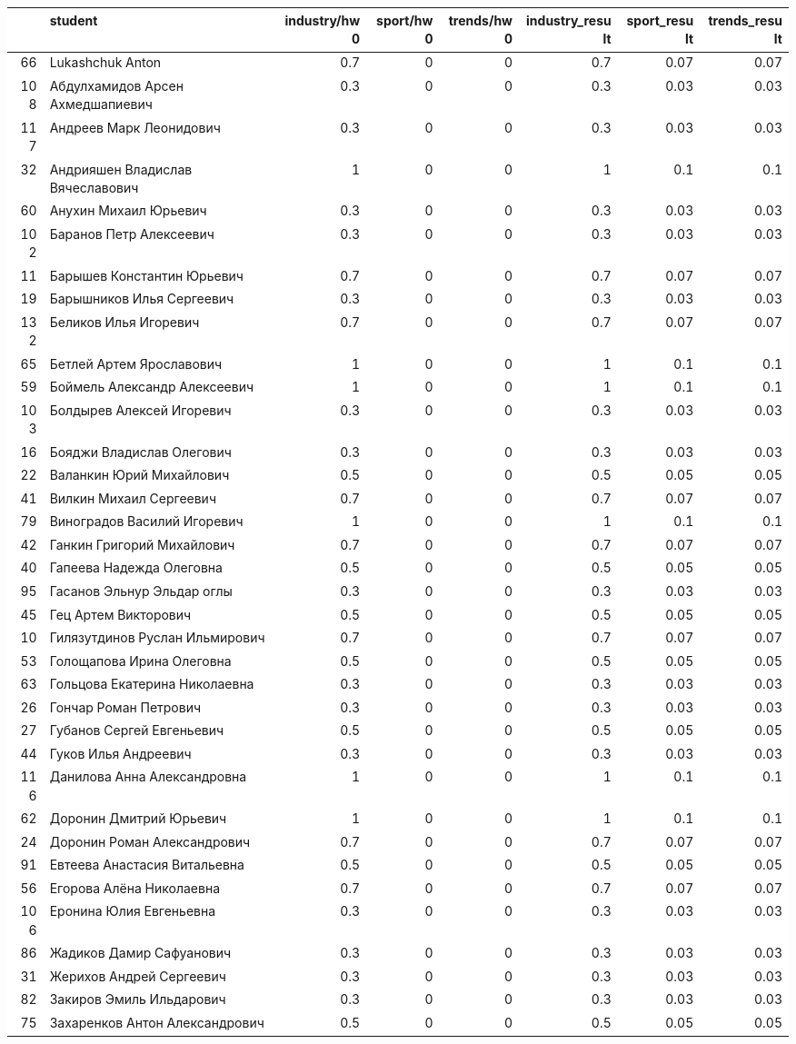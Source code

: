 |     | student                          |   industry/hw0 |   sport/hw0 |   trends/hw0 |   industry_result |   sport_result |   trends_result |
|----:|:---------------------------------|---------------:|------------:|-------------:|------------------:|---------------:|----------------:|
|  66 | Lukashchuk Anton                 |            0.7 |           0 |            0 |               0.7 |           0.07 |            0.07 |
| 108 | Абдулхамидов Арсен Ахмедшапиевич |            0.3 |           0 |            0 |               0.3 |           0.03 |            0.03 |
| 117 | Андреев Марк Леонидович          |            0.3 |           0 |            0 |               0.3 |           0.03 |            0.03 |
|  32 | Андрияшен Владислав Вячеславович |            1   |           0 |            0 |               1   |           0.1  |            0.1  |
|  60 | Анухин Михаил Юрьевич            |            0.3 |           0 |            0 |               0.3 |           0.03 |            0.03 |
| 102 | Баранов Петр Алексеевич          |            0.3 |           0 |            0 |               0.3 |           0.03 |            0.03 |
|  11 | Барышев Константин Юрьевич       |            0.7 |           0 |            0 |               0.7 |           0.07 |            0.07 |
|  19 | Барышников Илья Сергеевич        |            0.3 |           0 |            0 |               0.3 |           0.03 |            0.03 |
| 132 | Беликов Илья Игоревич            |            0.7 |           0 |            0 |               0.7 |           0.07 |            0.07 |
|  65 | Бетлей Артем Ярославович         |            1   |           0 |            0 |               1   |           0.1  |            0.1  |
|  59 | Боймель Александр Алексеевич     |            1   |           0 |            0 |               1   |           0.1  |            0.1  |
| 103 | Болдырев Алексей Игоревич        |            0.3 |           0 |            0 |               0.3 |           0.03 |            0.03 |
|  16 | Бояджи Владислав Олегович        |            0.3 |           0 |            0 |               0.3 |           0.03 |            0.03 |
|  22 | Валанкин Юрий Михайлович         |            0.5 |           0 |            0 |               0.5 |           0.05 |            0.05 |
|  41 | Вилкин Михаил Сергеевич          |            0.7 |           0 |            0 |               0.7 |           0.07 |            0.07 |
|  79 | Виноградов Василий Игоревич      |            1   |           0 |            0 |               1   |           0.1  |            0.1  |
|  42 | Ганкин Григорий Михайлович       |            0.7 |           0 |            0 |               0.7 |           0.07 |            0.07 |
|  40 | Гапеева Надежда Олеговна         |            0.5 |           0 |            0 |               0.5 |           0.05 |            0.05 |
|  95 | Гасанов Эльнур Эльдар оглы       |            0.3 |           0 |            0 |               0.3 |           0.03 |            0.03 |
|  45 | Гец Артем Викторович             |            0.5 |           0 |            0 |               0.5 |           0.05 |            0.05 |
|  10 | Гилязутдинов Руслан Ильмирович   |            0.7 |           0 |            0 |               0.7 |           0.07 |            0.07 |
|  53 | Голощапова Ирина Олеговна        |            0.5 |           0 |            0 |               0.5 |           0.05 |            0.05 |
|  63 | Гольцова Екатерина Николаевна    |            0.3 |           0 |            0 |               0.3 |           0.03 |            0.03 |
|  26 | Гончар Роман Петрович            |            0.3 |           0 |            0 |               0.3 |           0.03 |            0.03 |
|  27 | Губанов Сергей Евгеньевич        |            0.5 |           0 |            0 |               0.5 |           0.05 |            0.05 |
|  44 | Гуков Илья Андреевич             |            0.3 |           0 |            0 |               0.3 |           0.03 |            0.03 |
| 116 | Данилова Анна Александровна      |            1   |           0 |            0 |               1   |           0.1  |            0.1  |
|  62 | Доронин Дмитрий Юрьевич          |            1   |           0 |            0 |               1   |           0.1  |            0.1  |
|  24 | Доронин Роман Александрович      |            0.7 |           0 |            0 |               0.7 |           0.07 |            0.07 |
|  91 | Евтеева Анастасия Витальевна     |            0.5 |           0 |            0 |               0.5 |           0.05 |            0.05 |
|  56 | Егорова Алёна Николаевна         |            0.7 |           0 |            0 |               0.7 |           0.07 |            0.07 |
| 106 | Еронина Юлия Евгеньевна          |            0.3 |           0 |            0 |               0.3 |           0.03 |            0.03 |
|  86 | Жадиков Дамир Сафуанович         |            0.3 |           0 |            0 |               0.3 |           0.03 |            0.03 |
|  31 | Жерихов Андрей Сергеевич         |            0.3 |           0 |            0 |               0.3 |           0.03 |            0.03 |
|  82 | Закиров Эмиль Ильдарович         |            0.3 |           0 |            0 |               0.3 |           0.03 |            0.03 |
|  75 | Захаренков Антон Александрович   |            0.5 |           0 |            0 |               0.5 |           0.05 |            0.05 |